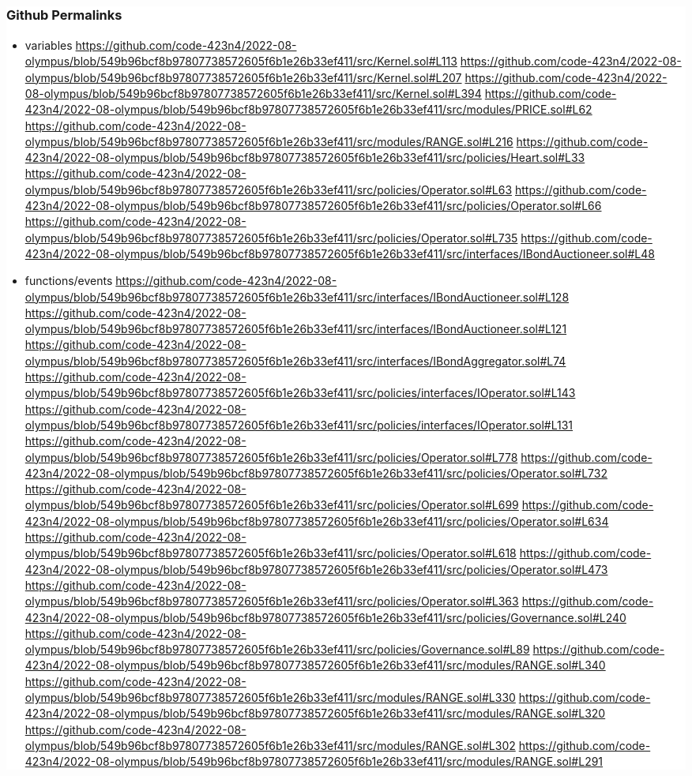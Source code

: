 ### Github Permalinks
- variables
https://github.com/code-423n4/2022-08-olympus/blob/549b96bcf8b97807738572605f6b1e26b33ef411/src/Kernel.sol#L113
https://github.com/code-423n4/2022-08-olympus/blob/549b96bcf8b97807738572605f6b1e26b33ef411/src/Kernel.sol#L207
https://github.com/code-423n4/2022-08-olympus/blob/549b96bcf8b97807738572605f6b1e26b33ef411/src/Kernel.sol#L394
https://github.com/code-423n4/2022-08-olympus/blob/549b96bcf8b97807738572605f6b1e26b33ef411/src/modules/PRICE.sol#L62
https://github.com/code-423n4/2022-08-olympus/blob/549b96bcf8b97807738572605f6b1e26b33ef411/src/modules/RANGE.sol#L216
https://github.com/code-423n4/2022-08-olympus/blob/549b96bcf8b97807738572605f6b1e26b33ef411/src/policies/Heart.sol#L33
https://github.com/code-423n4/2022-08-olympus/blob/549b96bcf8b97807738572605f6b1e26b33ef411/src/policies/Operator.sol#L63
https://github.com/code-423n4/2022-08-olympus/blob/549b96bcf8b97807738572605f6b1e26b33ef411/src/policies/Operator.sol#L66
https://github.com/code-423n4/2022-08-olympus/blob/549b96bcf8b97807738572605f6b1e26b33ef411/src/policies/Operator.sol#L735
https://github.com/code-423n4/2022-08-olympus/blob/549b96bcf8b97807738572605f6b1e26b33ef411/src/interfaces/IBondAuctioneer.sol#L48

- functions/events
https://github.com/code-423n4/2022-08-olympus/blob/549b96bcf8b97807738572605f6b1e26b33ef411/src/interfaces/IBondAuctioneer.sol#L128
https://github.com/code-423n4/2022-08-olympus/blob/549b96bcf8b97807738572605f6b1e26b33ef411/src/interfaces/IBondAuctioneer.sol#L121
https://github.com/code-423n4/2022-08-olympus/blob/549b96bcf8b97807738572605f6b1e26b33ef411/src/interfaces/IBondAggregator.sol#L74
https://github.com/code-423n4/2022-08-olympus/blob/549b96bcf8b97807738572605f6b1e26b33ef411/src/policies/interfaces/IOperator.sol#L143
https://github.com/code-423n4/2022-08-olympus/blob/549b96bcf8b97807738572605f6b1e26b33ef411/src/policies/interfaces/IOperator.sol#L131
https://github.com/code-423n4/2022-08-olympus/blob/549b96bcf8b97807738572605f6b1e26b33ef411/src/policies/Operator.sol#L778
https://github.com/code-423n4/2022-08-olympus/blob/549b96bcf8b97807738572605f6b1e26b33ef411/src/policies/Operator.sol#L732
https://github.com/code-423n4/2022-08-olympus/blob/549b96bcf8b97807738572605f6b1e26b33ef411/src/policies/Operator.sol#L699
https://github.com/code-423n4/2022-08-olympus/blob/549b96bcf8b97807738572605f6b1e26b33ef411/src/policies/Operator.sol#L634
https://github.com/code-423n4/2022-08-olympus/blob/549b96bcf8b97807738572605f6b1e26b33ef411/src/policies/Operator.sol#L618
https://github.com/code-423n4/2022-08-olympus/blob/549b96bcf8b97807738572605f6b1e26b33ef411/src/policies/Operator.sol#L473
https://github.com/code-423n4/2022-08-olympus/blob/549b96bcf8b97807738572605f6b1e26b33ef411/src/policies/Operator.sol#L363
https://github.com/code-423n4/2022-08-olympus/blob/549b96bcf8b97807738572605f6b1e26b33ef411/src/policies/Governance.sol#L240
https://github.com/code-423n4/2022-08-olympus/blob/549b96bcf8b97807738572605f6b1e26b33ef411/src/policies/Governance.sol#L89
https://github.com/code-423n4/2022-08-olympus/blob/549b96bcf8b97807738572605f6b1e26b33ef411/src/modules/RANGE.sol#L340
https://github.com/code-423n4/2022-08-olympus/blob/549b96bcf8b97807738572605f6b1e26b33ef411/src/modules/RANGE.sol#L330
https://github.com/code-423n4/2022-08-olympus/blob/549b96bcf8b97807738572605f6b1e26b33ef411/src/modules/RANGE.sol#L320
https://github.com/code-423n4/2022-08-olympus/blob/549b96bcf8b97807738572605f6b1e26b33ef411/src/modules/RANGE.sol#L302
https://github.com/code-423n4/2022-08-olympus/blob/549b96bcf8b97807738572605f6b1e26b33ef411/src/modules/RANGE.sol#L291